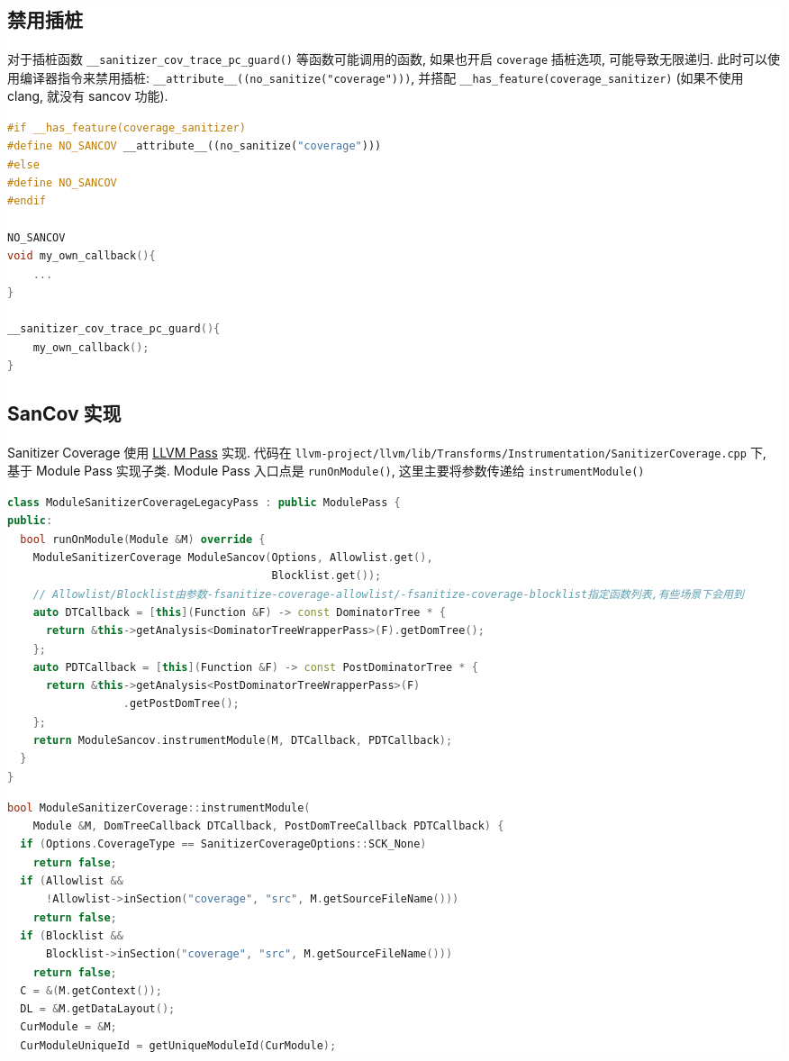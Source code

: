 ## 禁用插桩

对于插桩函数 `__sanitizer_cov_trace_pc_guard()` 等函数可能调用的函数, 如果也开启 `coverage` 插桩选项, 可能导致无限递归. 此时可以使用编译器指令来禁用插桩: `__attribute__((no_sanitize("coverage")))`, 并搭配 `__has_feature(coverage_sanitizer)` (如果不使用 clang, 就没有 sancov 功能).

```cpp
#if __has_feature(coverage_sanitizer)
#define NO_SANCOV __attribute__((no_sanitize("coverage")))
#else
#define NO_SANCOV
#endif

NO_SANCOV
void my_own_callback(){
	...
}

__sanitizer_cov_trace_pc_guard(){
	my_own_callback();
}
```

## SanCov 实现

Sanitizer Coverage 使用 [LLVM Pass](../../../Compiler/工具链/LLVM/IR%20Pass.md) 实现. 代码在 `llvm-project/llvm/lib/Transforms/Instrumentation/SanitizerCoverage.cpp` 下, 基于 Module Pass 实现子类. Module Pass 入口点是 `runOnModule()`, 这里主要将参数传递给 `instrumentModule()`

```cpp
class ModuleSanitizerCoverageLegacyPass : public ModulePass {
public:
  bool runOnModule(Module &M) override {
    ModuleSanitizerCoverage ModuleSancov(Options, Allowlist.get(),
                                         Blocklist.get());
    // Allowlist/Blocklist由参数-fsanitize-coverage-allowlist/-fsanitize-coverage-blocklist指定函数列表,有些场景下会用到
    auto DTCallback = [this](Function &F) -> const DominatorTree * {
      return &this->getAnalysis<DominatorTreeWrapperPass>(F).getDomTree();
    };
    auto PDTCallback = [this](Function &F) -> const PostDominatorTree * {
      return &this->getAnalysis<PostDominatorTreeWrapperPass>(F)
                  .getPostDomTree();
    };
    return ModuleSancov.instrumentModule(M, DTCallback, PDTCallback);
  }
}
```


```cpp
bool ModuleSanitizerCoverage::instrumentModule(
    Module &M, DomTreeCallback DTCallback, PostDomTreeCallback PDTCallback) {
  if (Options.CoverageType == SanitizerCoverageOptions::SCK_None)
    return false;
  if (Allowlist &&
      !Allowlist->inSection("coverage", "src", M.getSourceFileName()))
    return false;
  if (Blocklist &&
      Blocklist->inSection("coverage", "src", M.getSourceFileName()))
    return false;
  C = &(M.getContext());
  DL = &M.getDataLayout();
  CurModule = &M;
  CurModuleUniqueId = getUniqueModuleId(CurModule);
```